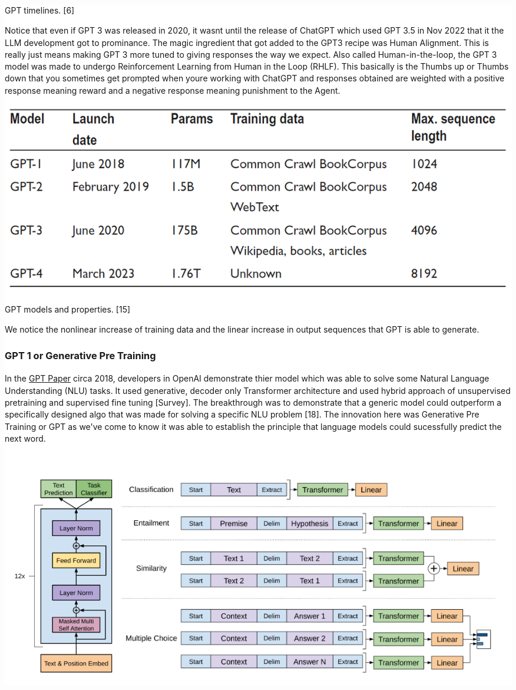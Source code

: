 GPT timelines. [6]

Notice that even if GPT 3 was released in 2020, it wasnt until the release of ChatGPT which used GPT 3.5 in Nov 2022 that it the LLM development got to prominance. The magic ingredient that got added to the GPT3 recipe was Human Alignment. This is really just means making GPT 3 more tuned to giving responses the way we expect. Also called Human-in-the-loop, the GPT 3 model was made to undergo Reinforcement Learning from Human in the Loop (RHLF). This basically is the Thumbs up or Thumbs down that you sometimes get prompted when youre working with ChatGPT and responses obtained are weighted with a positive response meaning reward and a negative response meaning punishment to the Agent. 

![Chat GPT models and properties](image-4.png)

GPT models and properties. [15]

We notice the nonlinear increase of training data and the linear increase in output sequences that GPT is able to generate.

### GPT 1 or Generative Pre Training

In the  [GPT Paper](https://cdn.openai.com/research-covers/language-unsupervised/language_understanding_paper.pdf) circa 2018, developers in OpenAI demonstrate thier model which was able to solve some Natural Language Understanding (NLU) tasks. It used generative, decoder only Transformer architecture and used hybrid approach of unsupervised pretraining and supervised fine tuning [Survey]. The breakthrough was to demonstrate that a generic model could outperform a specifically designed algo that was made for solving a specific NLU problem [18]. The innovation here was Generative Pre Training or GPT as we've come to know it was able to establish the principle that language models could sucessfully predict the next word.

![alt text](image-35.png)
